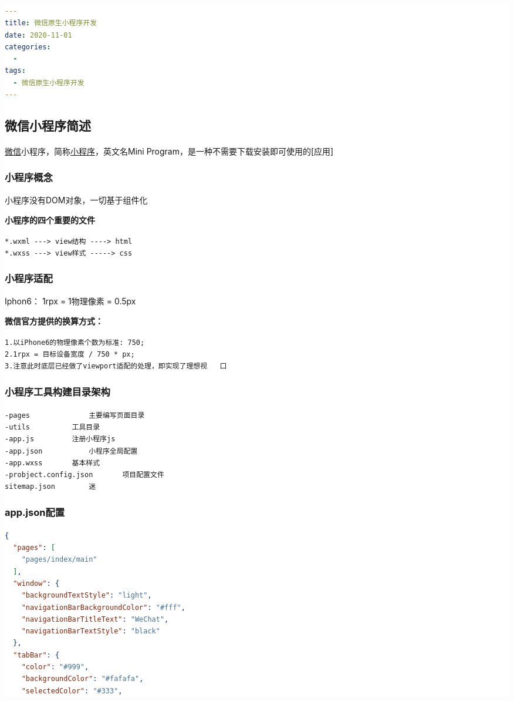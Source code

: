 ```yaml
---
title: 微信原生小程序开发
date: 2020-11-01
categories:
  - 
tags: 
  - 微信原生小程序开发
---
```

## 微信小程序简述

[微信](https://baike.baidu.com/item/微信/3905974)小程序，简称[小程序](https://baike.baidu.com/item/小程序)，英文名Mini Program，是一种不需要下载安装即可使用的[应用]

### 小程序概念

小程序没有DOM对象，一切基于组件化

**小程序的四个重要的文件**

~~~
*.wxml ---> view结构 ----> html
*.wxss ---> view样式 -----> css
~~~

### 小程序适配

Iphon6： 1rpx = 1物理像素 = 0.5px

**微信官方提供的换算方式：**

~~~
1.以iPhone6的物理像素个数为标准: 750;
2.1rpx = 目标设备宽度 / 750 * px;
3.注意此时底层已经做了viewport适配的处理，即实现了理想视	口
~~~

### 小程序工具构建目录架构

~~~
-pages				主要编写页面目录
-utils	  		工具目录
-app.js   		注册小程序js
-app.json			小程序全局配置
-app.wxss 		基本样式
-probject.config.json		项目配置文件
sitemap.json		迷
~~~

### app.json配置

~~~json
{
  "pages": [
    "pages/index/main"
  ],
  "window": {
    "backgroundTextStyle": "light",
    "navigationBarBackgroundColor": "#fff",
    "navigationBarTitleText": "WeChat",
    "navigationBarTextStyle": "black"
  },
  "tabBar": {
    "color": "#999",
    "backgroundColor": "#fafafa",
    "selectedColor": "#333",
~~~